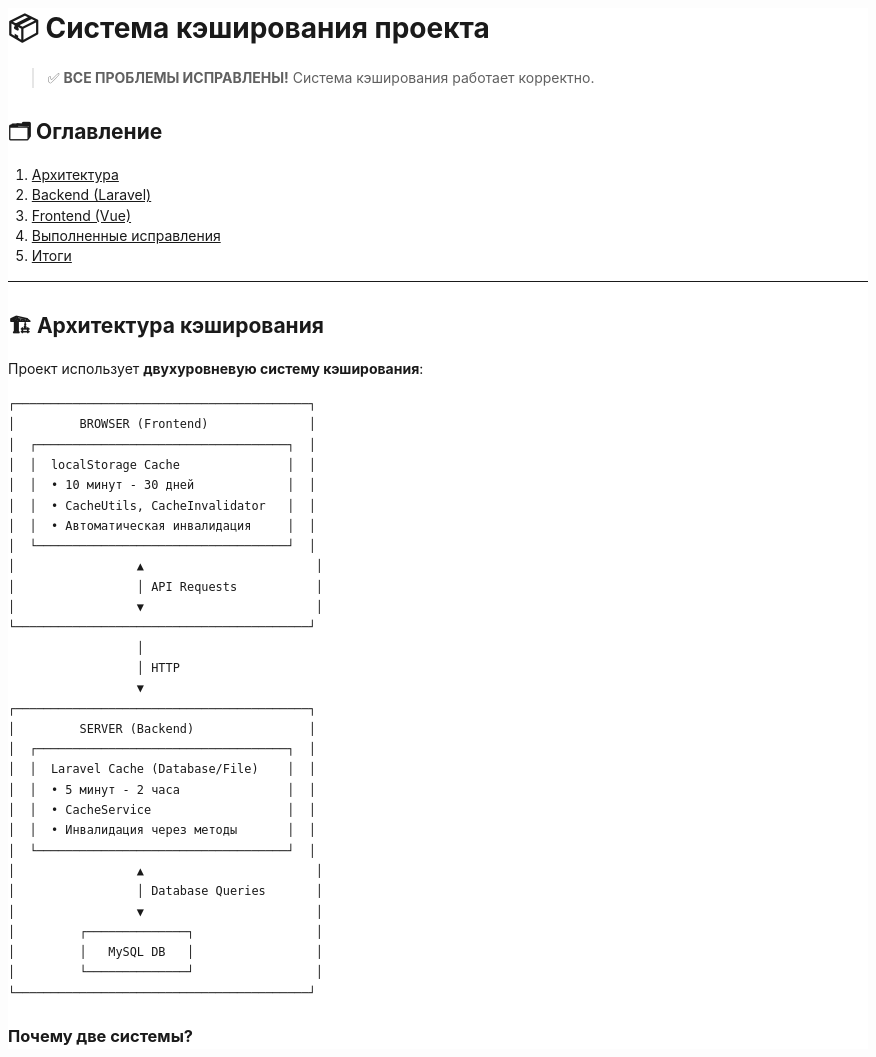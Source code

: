 # 📦 Система кэширования проекта

> ✅ **ВСЕ ПРОБЛЕМЫ ИСПРАВЛЕНЫ!** Система кэширования работает корректно.

## 🗂️ Оглавление
1. [Архитектура](#архитектура-кэширования)
2. [Backend (Laravel)](#backend-кэширование-laravel)
3. [Frontend (Vue)](#frontend-кэширование-vue)
4. [Выполненные исправления](#выполненные-исправления)
5. [Итоги](#итоги)

---

## 🏗️ Архитектура кэширования

Проект использует **двухуровневую систему кэширования**:

```
┌─────────────────────────────────────────┐
│         BROWSER (Frontend)              │
│  ┌───────────────────────────────────┐  │
│  │  localStorage Cache               │  │
│  │  • 10 минут - 30 дней             │  │
│  │  • CacheUtils, CacheInvalidator   │  │
│  │  • Автоматическая инвалидация     │  │
│  └───────────────────────────────────┘  │
│                 ▲                        │
│                 │ API Requests           │
│                 ▼                        │
└─────────────────────────────────────────┘
                  │
                  │ HTTP
                  ▼
┌─────────────────────────────────────────┐
│         SERVER (Backend)                │
│  ┌───────────────────────────────────┐  │
│  │  Laravel Cache (Database/File)    │  │
│  │  • 5 минут - 2 часа               │  │
│  │  • CacheService                   │  │
│  │  • Инвалидация через методы       │  │
│  └───────────────────────────────────┘  │
│                 ▲                        │
│                 │ Database Queries       │
│                 ▼                        │
│         ┌──────────────┐                 │
│         │   MySQL DB   │                 │
│         └──────────────┘                 │
└─────────────────────────────────────────┘
```

### Почему две системы?
